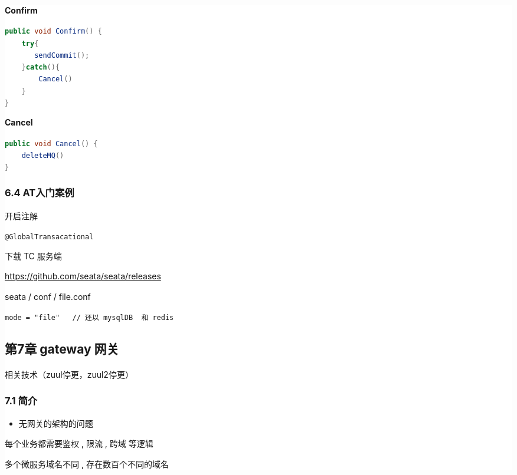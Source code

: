

**Confirm**

```java
public void Confirm() {
    try{
       sendCommit();
    }catch(){
        Cancel()
    }
}
```



**Cancel**

```java
public void Cancel() {
    deleteMQ()
}
```





### 6.4 AT入门案例

开启注解

`@GlobalTransacational`



下载 TC 服务端

https://github.com/seata/seata/releases



seata / conf / file.conf

 ```
 mode = "file"   // 还以 mysqlDB  和 redis 
 ```





## 第7章 gateway 网关

相关技术（zuul停更，zuul2停更）



### 7.1 简介

-   无网关的架构的问题

每个业务都需要鉴权 , 限流 , 跨域 等逻辑

多个微服务域名不同 , 存在数百个不同的域名
